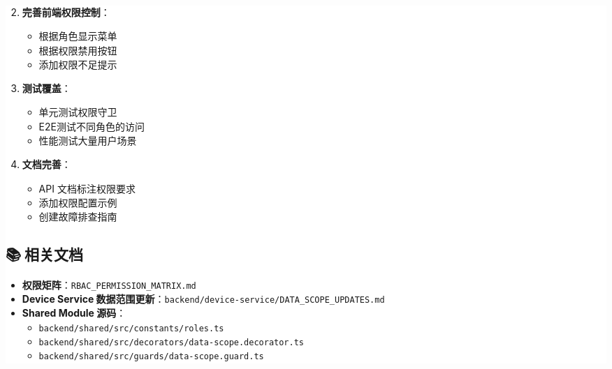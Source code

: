 2. **完善前端权限控制**：
   - 根据角色显示菜单
   - 根据权限禁用按钮
   - 添加权限不足提示

3. **测试覆盖**：
   - 单元测试权限守卫
   - E2E测试不同角色的访问
   - 性能测试大量用户场景

4. **文档完善**：
   - API 文档标注权限要求
   - 添加权限配置示例
   - 创建故障排查指南

## 📚 相关文档

- **权限矩阵**：`RBAC_PERMISSION_MATRIX.md`
- **Device Service 数据范围更新**：`backend/device-service/DATA_SCOPE_UPDATES.md`
- **Shared Module 源码**：
  - `backend/shared/src/constants/roles.ts`
  - `backend/shared/src/decorators/data-scope.decorator.ts`
  - `backend/shared/src/guards/data-scope.guard.ts`
